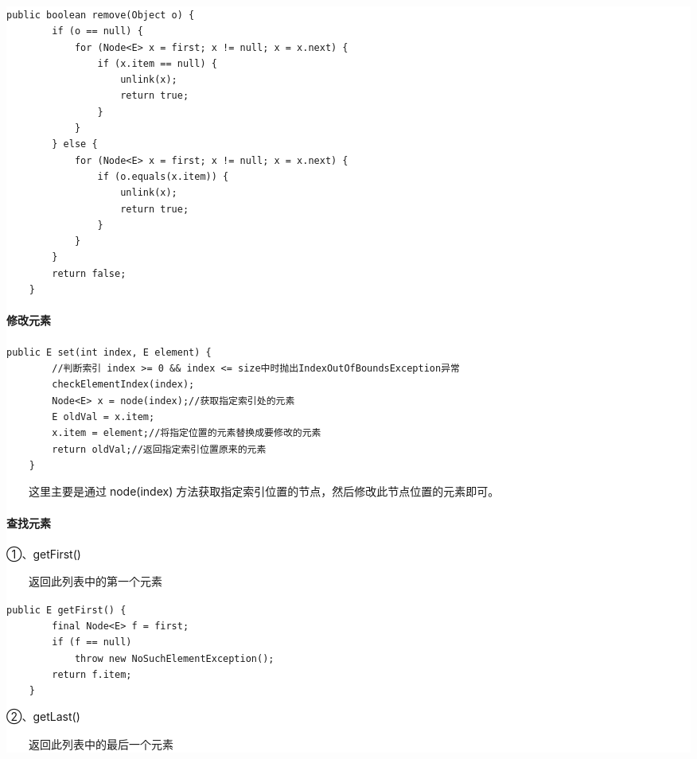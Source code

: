 ``` {.java}
public boolean remove(Object o) {
        if (o == null) {
            for (Node<E> x = first; x != null; x = x.next) {
                if (x.item == null) {
                    unlink(x);
                    return true;
                }
            }
        } else {
            for (Node<E> x = first; x != null; x = x.next) {
                if (o.equals(x.item)) {
                    unlink(x);
                    return true;
                }
            }
        }
        return false;
    }
```

#### 修改元素

``` {.java}
public E set(int index, E element) {
        //判断索引 index >= 0 && index <= size中时抛出IndexOutOfBoundsException异常
        checkElementIndex(index);
        Node<E> x = node(index);//获取指定索引处的元素
        E oldVal = x.item;
        x.item = element;//将指定位置的元素替换成要修改的元素
        return oldVal;//返回指定索引位置原来的元素
    }
```

　　这里主要是通过 node(index)
方法获取指定索引位置的节点，然后修改此节点位置的元素即可。

#### 查找元素

①、getFirst()

　　返回此列表中的第一个元素

``` {.java}
public E getFirst() {
        final Node<E> f = first;
        if (f == null)
            throw new NoSuchElementException();
        return f.item;
    }
```

②、getLast()

　　返回此列表中的最后一个元素

